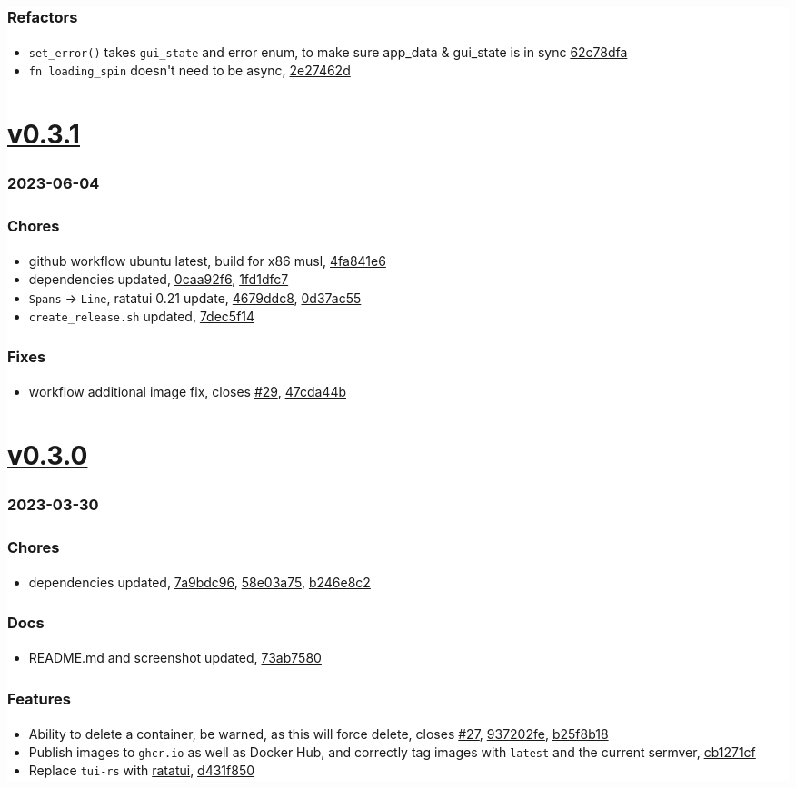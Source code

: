 ### Refactors
+ `set_error()` takes `gui_state` and error enum, to make sure app_data & gui_state is in sync [62c78dfa](https://github.com/mrjackwills/oxker/commit/62c78dfaa50a8d8c084f7fbf7e203b50aaa731ae)
+ `fn loading_spin` doesn't need to be async, [2e27462d](https://github.com/mrjackwills/oxker/commit/2e27462d1b3f0bdb27d7646511e36d0c9af07f3e)

# <a href='https://github.com/mrjackwills/oxker/releases/tag/v0.3.1'>v0.3.1</a>
### 2023-06-04

### Chores
+ github workflow ubuntu latest, build for x86 musl, [4fa841e6](https://github.com/mrjackwills/oxker/commit/4fa841e6e74e3e10e3d3e82eac1a1ca1338814cf)
+ dependencies updated, [0caa92f6](https://github.com/mrjackwills/oxker/commit/0caa92f6a4728d50d8b2d8f15d96a21112732ec5), [1fd1dfc7](https://github.com/mrjackwills/oxker/commit/1fd1dfc75d6fa4e84451ebc845b9e1c730381f41)
+ `Spans` -> `Line`, ratatui 0.21 update, [4679ddc8](https://github.com/mrjackwills/oxker/commit/4679ddc885a9b35c901f3600b63fd9e86118264c), [0d37ac55](https://github.com/mrjackwills/oxker/commit/0d37ac55018038363e5f92dc4215996f8cff7b2e)
+ `create_release.sh` updated, [7dec5f14](https://github.com/mrjackwills/oxker/commit/7dec5f14a381d237c5e72fbf9551bcf398f93f3e)

### Fixes
+ workflow additional image fix, closes [#29](https://github.com/mrjackwills/oxker/issues/29), [47cda44b](https://github.com/mrjackwills/oxker/commit/47cda44b8213cfb8c3807df6c43e3f5dc2452b57)

# <a href='https://github.com/mrjackwills/oxker/releases/tag/v0.3.0'>v0.3.0</a>
### 2023-03-30

### Chores
+ dependencies updated, [7a9bdc96](https://github.com/mrjackwills/oxker/commit/7a9bdc9699594532e17a33e044ca0678693c8d3f), [58e03a75](https://github.com/mrjackwills/oxker/commit/58e03a750fe89b914b9069cb0c6c02a3d0929439), [b246e8c2](https://github.com/mrjackwills/oxker/commit/b246e8c25af0c5136953afca7c694cda66550d9b)

### Docs
+ README.md and screenshot updated, [73ab7580](https://github.com/mrjackwills/oxker/commit/73ab7580c61dd59c59f10872629111360afb9033)

### Features
+ Ability to delete a container, be warned, as this will force delete, closes [#27](https://github.com/mrjackwills/oxker/issues/27), [937202fe](https://github.com/mrjackwills/oxker/commit/937202fe34d1692693c62dd1a7ad19db37651233), [b25f8b18](https://github.com/mrjackwills/oxker/commit/b25f8b18f4f2acd5c9af4a1d40655761d1bd720e)
+ Publish images to `ghcr.io` as well as Docker Hub, and correctly tag images with `latest` and the current sermver, [cb1271cf](https://github.com/mrjackwills/oxker/commit/cb1271cf7f21c898020481ad85914a3dcc83ec93)
+ Replace `tui-rs` with [ratatui](https://github.com/tui-rs-revival/ratatui), [d431f850](https://github.com/mrjackwills/oxker/commit/d431f850219b28af2bc45f3b6917377604596a40)
